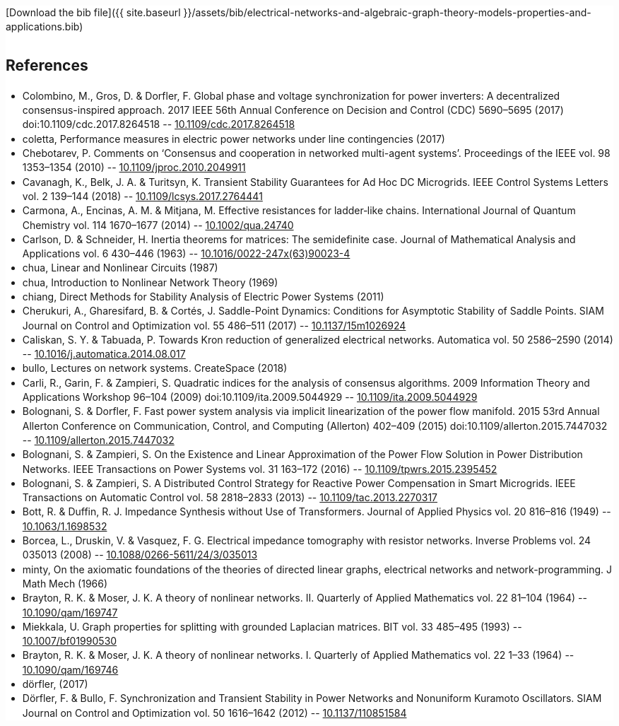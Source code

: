 [Download the bib file]({{ site.baseurl }}/assets/bib/electrical-networks-and-algebraic-graph-theory-models-properties-and-applications.bib)
 
## References
- Colombino, M., Gros, D. & Dorfler, F. Global phase and voltage synchronization for power inverters: A decentralized consensus-inspired approach. 2017 IEEE 56th Annual Conference on Decision and Control (CDC) 5690–5695 (2017) doi:10.1109/cdc.2017.8264518 -- [10.1109/cdc.2017.8264518](https://doi.org/10.1109/cdc.2017.8264518)
- coletta, Performance measures in electric power networks under line contingencies (2017)
- Chebotarev, P. Comments on ‘Consensus and cooperation in networked multi-agent systems’. Proceedings of the IEEE vol. 98 1353–1354 (2010) -- [10.1109/jproc.2010.2049911](https://doi.org/10.1109/jproc.2010.2049911)
- Cavanagh, K., Belk, J. A. & Turitsyn, K. Transient Stability Guarantees for Ad Hoc DC Microgrids. IEEE Control Systems Letters vol. 2 139–144 (2018) -- [10.1109/lcsys.2017.2764441](https://doi.org/10.1109/lcsys.2017.2764441)
- Carmona, A., Encinas, A. M. & Mitjana, M. Effective resistances for ladder‐like chains. International Journal of Quantum Chemistry vol. 114 1670–1677 (2014) -- [10.1002/qua.24740](https://doi.org/10.1002/qua.24740)
- Carlson, D. & Schneider, H. Inertia theorems for matrices: The semidefinite case. Journal of Mathematical Analysis and Applications vol. 6 430–446 (1963) -- [10.1016/0022-247x(63)90023-4](https://doi.org/10.1016/0022-247x(63)90023-4)
- chua, Linear and Nonlinear Circuits (1987)
- chua, Introduction to Nonlinear Network Theory (1969)
- chiang, Direct Methods for Stability Analysis of Electric Power Systems (2011)
- Cherukuri, A., Gharesifard, B. & Cortés, J. Saddle-Point Dynamics: Conditions for Asymptotic Stability of Saddle Points. SIAM Journal on Control and Optimization vol. 55 486–511 (2017) -- [10.1137/15m1026924](https://doi.org/10.1137/15m1026924)
- Caliskan, S. Y. & Tabuada, P. Towards Kron reduction of generalized electrical networks. Automatica vol. 50 2586–2590 (2014) -- [10.1016/j.automatica.2014.08.017](https://doi.org/10.1016/j.automatica.2014.08.017)
- bullo, Lectures on network systems. CreateSpace (2018)
- Carli, R., Garin, F. & Zampieri, S. Quadratic indices for the analysis of consensus algorithms. 2009 Information Theory and Applications Workshop 96–104 (2009) doi:10.1109/ita.2009.5044929 -- [10.1109/ita.2009.5044929](https://doi.org/10.1109/ita.2009.5044929)
- Bolognani, S. & Dorfler, F. Fast power system analysis via implicit linearization of the power flow manifold. 2015 53rd Annual Allerton Conference on Communication, Control, and Computing (Allerton) 402–409 (2015) doi:10.1109/allerton.2015.7447032 -- [10.1109/allerton.2015.7447032](https://doi.org/10.1109/allerton.2015.7447032)
- Bolognani, S. & Zampieri, S. On the Existence and Linear Approximation of the Power Flow Solution in Power Distribution Networks. IEEE Transactions on Power Systems vol. 31 163–172 (2016) -- [10.1109/tpwrs.2015.2395452](https://doi.org/10.1109/tpwrs.2015.2395452)
- Bolognani, S. & Zampieri, S. A Distributed Control Strategy for Reactive Power Compensation in Smart Microgrids. IEEE Transactions on Automatic Control vol. 58 2818–2833 (2013) -- [10.1109/tac.2013.2270317](https://doi.org/10.1109/tac.2013.2270317)
- Bott, R. & Duffin, R. J. Impedance Synthesis without Use of Transformers. Journal of Applied Physics vol. 20 816–816 (1949) -- [10.1063/1.1698532](https://doi.org/10.1063/1.1698532)
- Borcea, L., Druskin, V. & Vasquez, F. G. Electrical impedance tomography with resistor networks. Inverse Problems vol. 24 035013 (2008) -- [10.1088/0266-5611/24/3/035013](https://doi.org/10.1088/0266-5611/24/3/035013)
- minty, On the axiomatic foundations of the theories of directed linear graphs, electrical networks and network-programming. J Math Mech (1966)
- Brayton, R. K. & Moser, J. K. A theory of nonlinear networks. II. Quarterly of Applied Mathematics vol. 22 81–104 (1964) -- [10.1090/qam/169747](https://doi.org/10.1090/qam/169747)
- Miekkala, U. Graph properties for splitting with grounded Laplacian matrices. BIT vol. 33 485–495 (1993) -- [10.1007/bf01990530](https://doi.org/10.1007/bf01990530)
- Brayton, R. K. & Moser, J. K. A theory of nonlinear networks. I. Quarterly of Applied Mathematics vol. 22 1–33 (1964) -- [10.1090/qam/169746](https://doi.org/10.1090/qam/169746)
- dörfler, (2017)
- Dörfler, F. & Bullo, F. Synchronization and Transient Stability in Power Networks and Nonuniform Kuramoto Oscillators. SIAM Journal on Control and Optimization vol. 50 1616–1642 (2012) -- [10.1137/110851584](https://doi.org/10.1137/110851584)